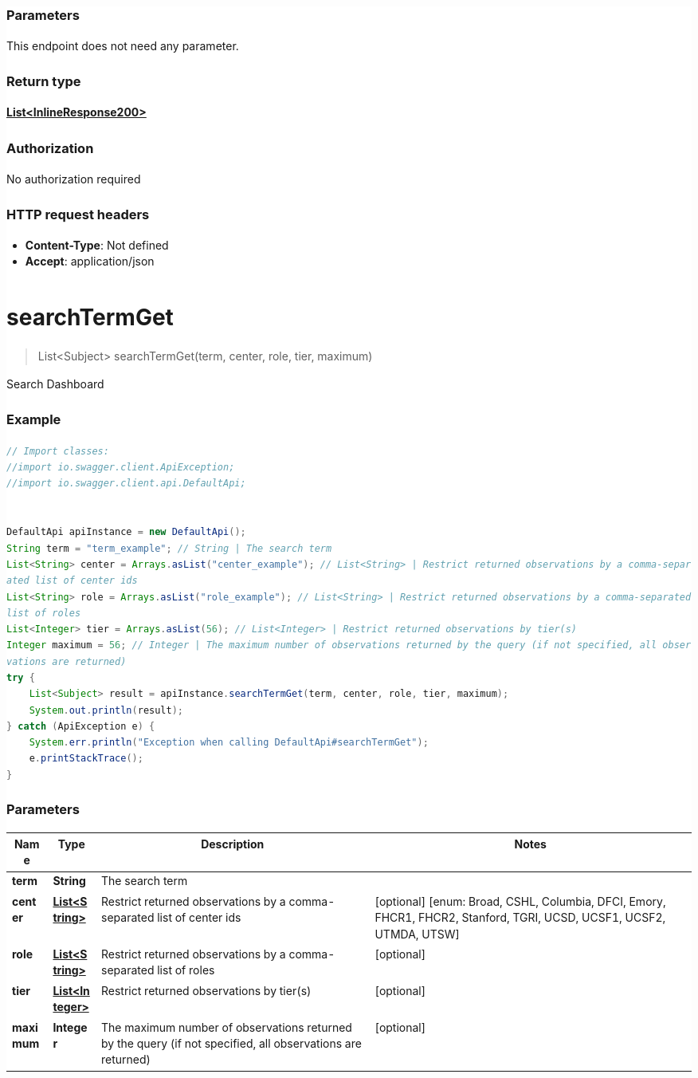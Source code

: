 ### Parameters
This endpoint does not need any parameter.

### Return type

[**List&lt;InlineResponse200&gt;**](InlineResponse200.md)

### Authorization

No authorization required

### HTTP request headers

 - **Content-Type**: Not defined
 - **Accept**: application/json

<a name="searchTermGet"></a>
# **searchTermGet**
> List&lt;Subject&gt; searchTermGet(term, center, role, tier, maximum)

Search Dashboard

### Example
```java
// Import classes:
//import io.swagger.client.ApiException;
//import io.swagger.client.api.DefaultApi;


DefaultApi apiInstance = new DefaultApi();
String term = "term_example"; // String | The search term
List<String> center = Arrays.asList("center_example"); // List<String> | Restrict returned observations by a comma-separated list of center ids
List<String> role = Arrays.asList("role_example"); // List<String> | Restrict returned observations by a comma-separated list of roles
List<Integer> tier = Arrays.asList(56); // List<Integer> | Restrict returned observations by tier(s)
Integer maximum = 56; // Integer | The maximum number of observations returned by the query (if not specified, all observations are returned)
try {
    List<Subject> result = apiInstance.searchTermGet(term, center, role, tier, maximum);
    System.out.println(result);
} catch (ApiException e) {
    System.err.println("Exception when calling DefaultApi#searchTermGet");
    e.printStackTrace();
}
```

### Parameters

Name | Type | Description  | Notes
------------- | ------------- | ------------- | -------------
 **term** | **String**| The search term |
 **center** | [**List&lt;String&gt;**](String.md)| Restrict returned observations by a comma-separated list of center ids | [optional] [enum: Broad, CSHL, Columbia, DFCI, Emory, FHCR1, FHCR2, Stanford, TGRI, UCSD, UCSF1, UCSF2, UTMDA, UTSW]
 **role** | [**List&lt;String&gt;**](String.md)| Restrict returned observations by a comma-separated list of roles | [optional]
 **tier** | [**List&lt;Integer&gt;**](Integer.md)| Restrict returned observations by tier(s) | [optional]
 **maximum** | **Integer**| The maximum number of observations returned by the query (if not specified, all observations are returned) | [optional]
